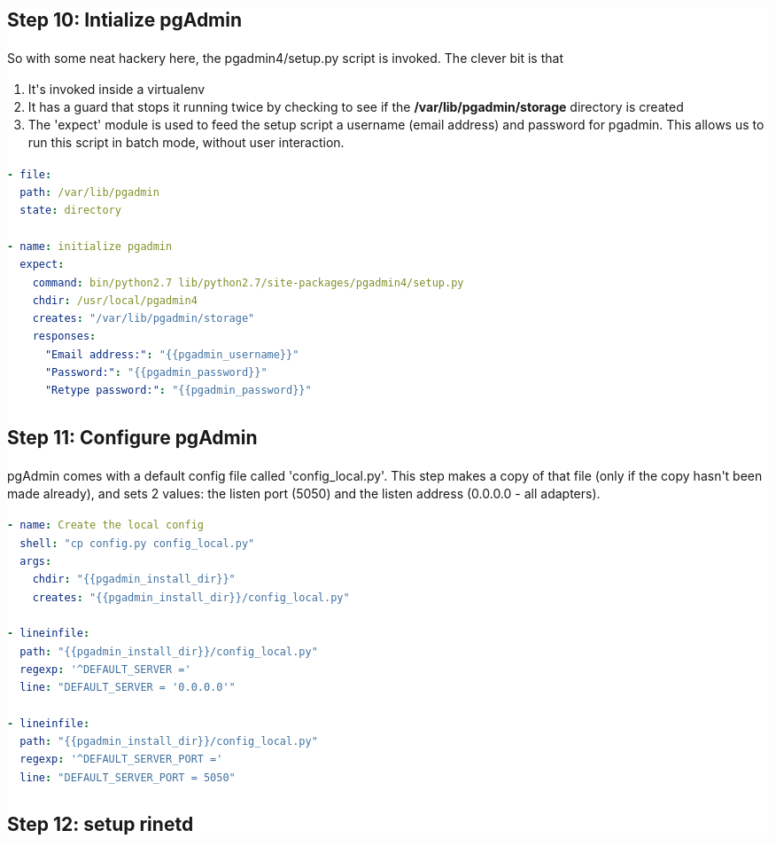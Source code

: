 ## Step 10: Intialize pgAdmin

So with some neat hackery here, the pgadmin4/setup.py script is invoked. The clever bit is that
1. It's invoked inside a virtualenv
2. It has a guard that stops it running twice by checking to see if the __/var/lib/pgadmin/storage__ directory is created
3. The 'expect' module is used to feed the setup script a username (email address) and password for pgadmin. This allows us to run this script in batch mode, without user interaction.

```yaml
- file:
  path: /var/lib/pgadmin
  state: directory

- name: initialize pgadmin
  expect:
    command: bin/python2.7 lib/python2.7/site-packages/pgadmin4/setup.py
    chdir: /usr/local/pgadmin4
    creates: "/var/lib/pgadmin/storage"
    responses:
      "Email address:": "{{pgadmin_username}}"
      "Password:": "{{pgadmin_password}}"
      "Retype password:": "{{pgadmin_password}}"

```

## Step 11: Configure pgAdmin

pgAdmin comes with a default config file called 'config_local.py'. This step makes a copy of that file (only if the copy hasn't been made already), and sets 2 values: the listen port (5050) and the listen address (0.0.0.0 - all adapters).


```yaml
- name: Create the local config
  shell: "cp config.py config_local.py"
  args:
    chdir: "{{pgadmin_install_dir}}"
    creates: "{{pgadmin_install_dir}}/config_local.py"

- lineinfile:
  path: "{{pgadmin_install_dir}}/config_local.py"
  regexp: '^DEFAULT_SERVER ='
  line: "DEFAULT_SERVER = '0.0.0.0'"

- lineinfile:
  path: "{{pgadmin_install_dir}}/config_local.py"
  regexp: '^DEFAULT_SERVER_PORT ='
  line: "DEFAULT_SERVER_PORT = 5050"
```

## Step 12: setup rinetd
